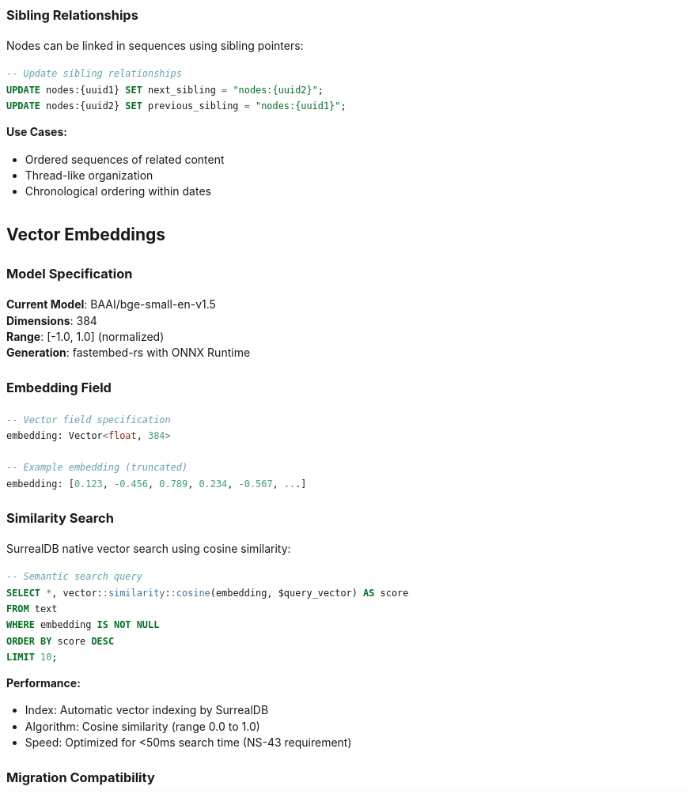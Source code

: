 ### Sibling Relationships

Nodes can be linked in sequences using sibling pointers:

```sql
-- Update sibling relationships
UPDATE nodes:{uuid1} SET next_sibling = "nodes:{uuid2}";
UPDATE nodes:{uuid2} SET previous_sibling = "nodes:{uuid1}";
```

**Use Cases:**
- Ordered sequences of related content
- Thread-like organization
- Chronological ordering within dates

## Vector Embeddings

### Model Specification

**Current Model**: BAAI/bge-small-en-v1.5  
**Dimensions**: 384  
**Range**: [-1.0, 1.0] (normalized)  
**Generation**: fastembed-rs with ONNX Runtime  

### Embedding Field

```sql
-- Vector field specification
embedding: Vector<float, 384>

-- Example embedding (truncated)
embedding: [0.123, -0.456, 0.789, 0.234, -0.567, ...]
```

### Similarity Search

SurrealDB native vector search using cosine similarity:

```sql
-- Semantic search query
SELECT *, vector::similarity::cosine(embedding, $query_vector) AS score 
FROM text 
WHERE embedding IS NOT NULL 
ORDER BY score DESC 
LIMIT 10;
```

**Performance:**
- Index: Automatic vector indexing by SurrealDB
- Algorithm: Cosine similarity (range 0.0 to 1.0)
- Speed: Optimized for <50ms search time (NS-43 requirement)

### Migration Compatibility
